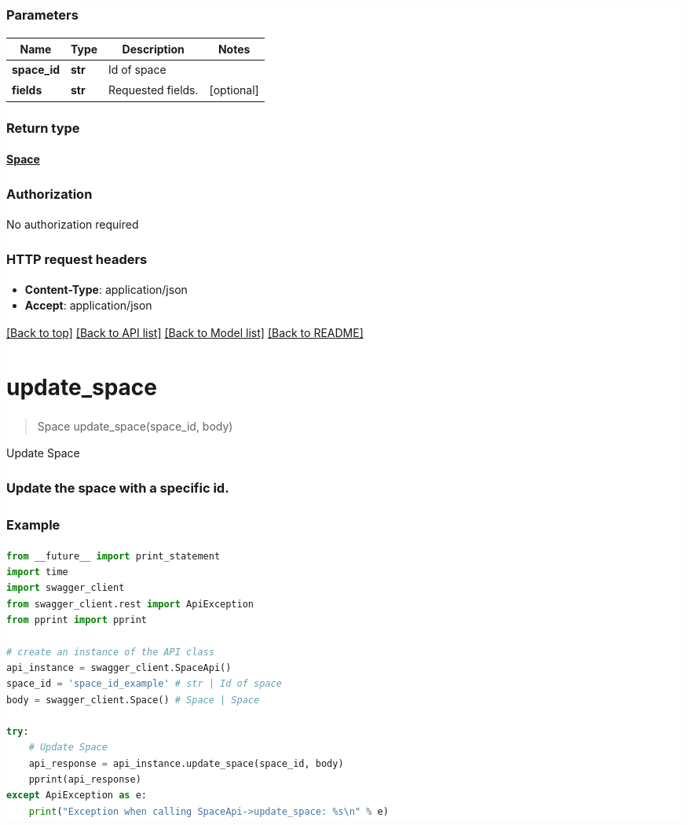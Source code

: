 ### Parameters

Name | Type | Description  | Notes
------------- | ------------- | ------------- | -------------
 **space_id** | **str**| Id of space | 
 **fields** | **str**| Requested fields. | [optional] 

### Return type

[**Space**](Space.md)

### Authorization

No authorization required

### HTTP request headers

 - **Content-Type**: application/json
 - **Accept**: application/json

[[Back to top]](#) [[Back to API list]](../README.md#documentation-for-api-endpoints) [[Back to Model list]](../README.md#documentation-for-models) [[Back to README]](../README.md)

# **update_space**
> Space update_space(space_id, body)

Update Space

### Update the space with a specific id.

### Example 
```python
from __future__ import print_statement
import time
import swagger_client
from swagger_client.rest import ApiException
from pprint import pprint

# create an instance of the API class
api_instance = swagger_client.SpaceApi()
space_id = 'space_id_example' # str | Id of space
body = swagger_client.Space() # Space | Space

try: 
    # Update Space
    api_response = api_instance.update_space(space_id, body)
    pprint(api_response)
except ApiException as e:
    print("Exception when calling SpaceApi->update_space: %s\n" % e)
```
